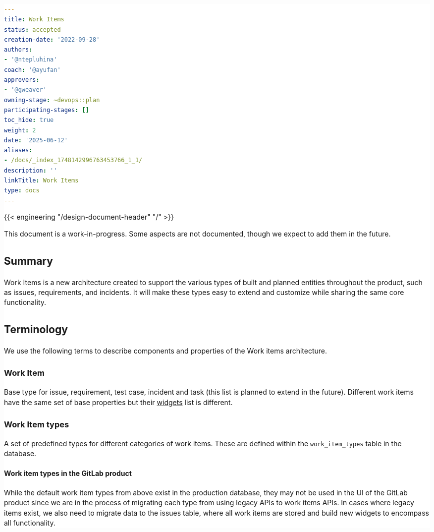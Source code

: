 ```yaml
---
title: Work Items
status: accepted
creation-date: '2022-09-28'
authors:
- '@ntepluhina'
coach: '@ayufan'
approvers:
- '@gweaver'
owning-stage: ~devops::plan
participating-stages: []
toc_hide: true
weight: 2
date: '2025-06-12'
aliases:
- /docs/_index_1748142996763453766_1_1/
description: ''
linkTitle: Work Items
type: docs
---
```


{{< engineering "/design-document-header" "/" >}}

This document is a work-in-progress. Some aspects are not documented, though we expect to add them in the future.

## Summary

Work Items is a new architecture created to support the various types of built and planned entities throughout the product, such as issues, requirements, and incidents. It will make these types easy to extend and customize while sharing the same core functionality.

## Terminology

We use the following terms to describe components and properties of the Work items architecture.

### Work Item

Base type for issue, requirement, test case, incident and task (this list is planned to extend in the future). Different work items have the same set of base properties but their [widgets](#work-item-widgets) list is different.

### Work Item types

A set of predefined types for different categories of work items. These are defined within the `work_item_types` table in the database.

#### Work item types in the GitLab product

While the default work item types from above exist in the production database, they may not be used in the UI of the GitLab product since we are in the process of migrating each type from using legacy APIs to work items APIs. In cases where legacy items exist, we also need to migrate data to the issues table, where all work items are stored and build new widgets to encompass all functionality.
